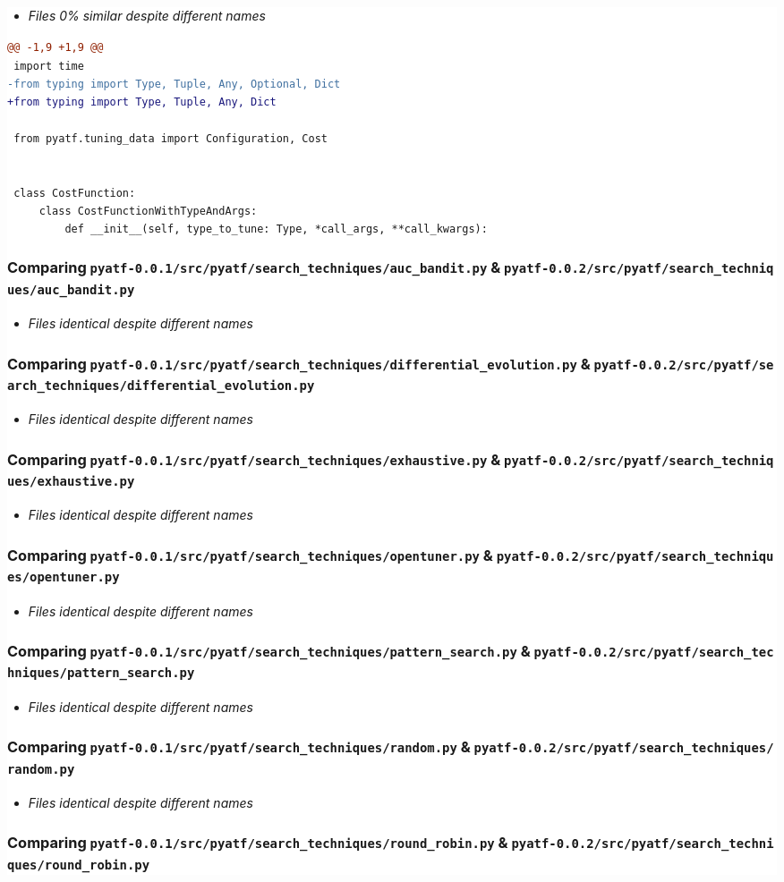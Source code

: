  * *Files 0% similar despite different names*

```diff
@@ -1,9 +1,9 @@
 import time
-from typing import Type, Tuple, Any, Optional, Dict
+from typing import Type, Tuple, Any, Dict
 
 from pyatf.tuning_data import Configuration, Cost
 
 
 class CostFunction:
     class CostFunctionWithTypeAndArgs:
         def __init__(self, type_to_tune: Type, *call_args, **call_kwargs):
```

### Comparing `pyatf-0.0.1/src/pyatf/search_techniques/auc_bandit.py` & `pyatf-0.0.2/src/pyatf/search_techniques/auc_bandit.py`

 * *Files identical despite different names*

### Comparing `pyatf-0.0.1/src/pyatf/search_techniques/differential_evolution.py` & `pyatf-0.0.2/src/pyatf/search_techniques/differential_evolution.py`

 * *Files identical despite different names*

### Comparing `pyatf-0.0.1/src/pyatf/search_techniques/exhaustive.py` & `pyatf-0.0.2/src/pyatf/search_techniques/exhaustive.py`

 * *Files identical despite different names*

### Comparing `pyatf-0.0.1/src/pyatf/search_techniques/opentuner.py` & `pyatf-0.0.2/src/pyatf/search_techniques/opentuner.py`

 * *Files identical despite different names*

### Comparing `pyatf-0.0.1/src/pyatf/search_techniques/pattern_search.py` & `pyatf-0.0.2/src/pyatf/search_techniques/pattern_search.py`

 * *Files identical despite different names*

### Comparing `pyatf-0.0.1/src/pyatf/search_techniques/random.py` & `pyatf-0.0.2/src/pyatf/search_techniques/random.py`

 * *Files identical despite different names*

### Comparing `pyatf-0.0.1/src/pyatf/search_techniques/round_robin.py` & `pyatf-0.0.2/src/pyatf/search_techniques/round_robin.py`
